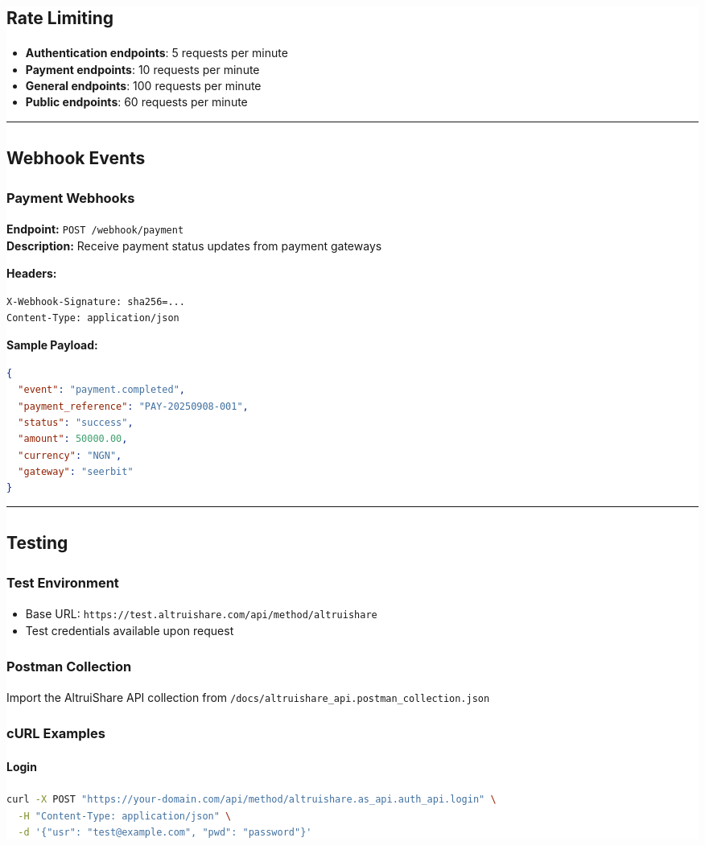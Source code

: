 
## Rate Limiting

- **Authentication endpoints**: 5 requests per minute
- **Payment endpoints**: 10 requests per minute
- **General endpoints**: 100 requests per minute
- **Public endpoints**: 60 requests per minute

---

## Webhook Events

### Payment Webhooks
**Endpoint:** `POST /webhook/payment`  
**Description:** Receive payment status updates from payment gateways

**Headers:**
```
X-Webhook-Signature: sha256=...
Content-Type: application/json
```

**Sample Payload:**
```json
{
  "event": "payment.completed",
  "payment_reference": "PAY-20250908-001",
  "status": "success",
  "amount": 50000.00,
  "currency": "NGN",
  "gateway": "seerbit"
}
```

---

## Testing

### Test Environment
- Base URL: `https://test.altruishare.com/api/method/altruishare`
- Test credentials available upon request

### Postman Collection
Import the AltruiShare API collection from `/docs/altruishare_api.postman_collection.json`

### cURL Examples

#### Login
```bash
curl -X POST "https://your-domain.com/api/method/altruishare.as_api.auth_api.login" \
  -H "Content-Type: application/json" \
  -d '{"usr": "test@example.com", "pwd": "password"}'
```
